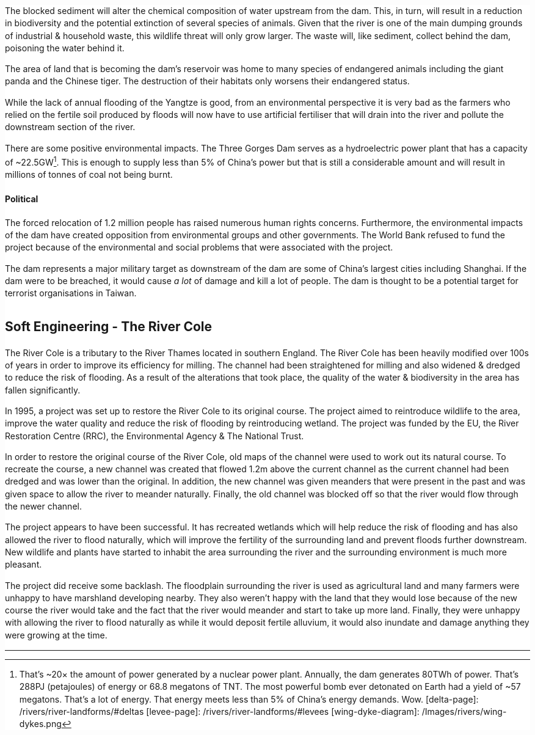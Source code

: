 The blocked sediment will alter the chemical composition of water upstream from the dam. This, in turn, will result in a reduction in biodiversity and the potential extinction of several species of animals. Given that the river is one of the main dumping grounds of industrial & household waste, this wildlife threat will only grow larger. The waste will, like sediment, collect behind the dam, poisoning the water behind it.

The area of land that is becoming the dam’s reservoir was home to many species of endangered animals including the giant panda and the Chinese tiger. The destruction of their habitats only worsens their endangered status.

While the lack of annual flooding of the Yangtze is good, from an environmental perspective it is very bad as the farmers who relied on the fertile soil produced by floods will now have to use artificial fertiliser that will drain into the river and pollute the downstream section of the river. 

There are some positive environmental impacts. The Three Gorges Dam serves as a hydroelectric power plant that has a capacity of ~22.5GW[^2]. This is enough to supply less than 5% of China’s power but that is still a considerable amount and will result in millions of tonnes of coal not being burnt. 

#### Political

The forced relocation of 1.2 million people has raised numerous human rights concerns. Furthermore, the environmental impacts of the dam have created opposition from environmental groups and other governments. The World Bank refused to fund the project because of the environmental and social problems that were associated with the project. 

The dam represents a major military target as downstream of the dam are some of China’s largest cities including Shanghai. If the dam were to be breached, it would cause *a lot* of damage and kill a lot of people. The dam is thought to be a potential target for terrorist organisations in Taiwan. 

## Soft Engineering - The River Cole

The River Cole is a tributary to the River Thames located in southern England. The River Cole has been heavily modified over 100s of years in order to improve its efficiency for milling. The channel had been straightened for milling and also widened & dredged to reduce the risk of flooding. As a result of the alterations that took place, the quality of the water & biodiversity in the area has fallen significantly. 

In 1995, a project was set up to restore the River Cole to its original course. The project aimed to reintroduce wildlife to the area, improve the water quality and reduce the risk of flooding by reintroducing wetland. The project was funded by the EU, the River Restoration Centre (RRC), the Environmental Agency & The National Trust.

In order to restore the original course of the River Cole, old maps of the channel were used to work out its natural course. To recreate the course, a new channel was created that flowed 1.2m above the current channel as the current channel had been dredged and was lower than the original. In addition, the new channel was given meanders that were present in the past and was given space to allow the river to meander naturally. Finally, the old channel was blocked off so that the river would flow through the newer channel. 

The project appears to have been successful. It has recreated wetlands which will help reduce the risk of flooding and has also allowed the river to flood naturally, which will improve the fertility of the surrounding land and prevent floods further downstream. New wildlife and plants have started to inhabit the area surrounding the river and the surrounding environment is much more pleasant. 

The project did receive some backlash. The floodplain surrounding the river is used as agricultural land and many farmers were unhappy to have marshland developing nearby. They also weren’t happy with the land that they would lose because of the new course the river would take and the fact that the river would meander and start to take up more land. Finally, they were unhappy with allowing the river to flood naturally as while it would deposit fertile alluvium, it would also inundate and damage anything they were growing at the time. 

---

[^1]: There’s an awesome song about “The Great Mississippi Flood” by Led Zeppelin which I’m listening to while writing this. [When the Levee Breaks (YouTube)](http://www.youtube.com/watch?v=WbrjRKB586s)
[^2]: That’s ~20× the amount of power generated by a nuclear power plant. Annually, the dam generates 80TWh of power. That’s 288PJ (petajoules) of energy or 68.8 megatons of TNT. The most powerful bomb ever detonated on Earth had a yield of ~57 megatons. That’s a lot of energy. That energy meets less than 5% of China’s energy demands. Wow. 
[delta-page]: /rivers/river-landforms/#deltas
[levee-page]: /rivers/river-landforms/#levees
[wing-dyke-diagram]: /Images/rivers/wing-dykes.png